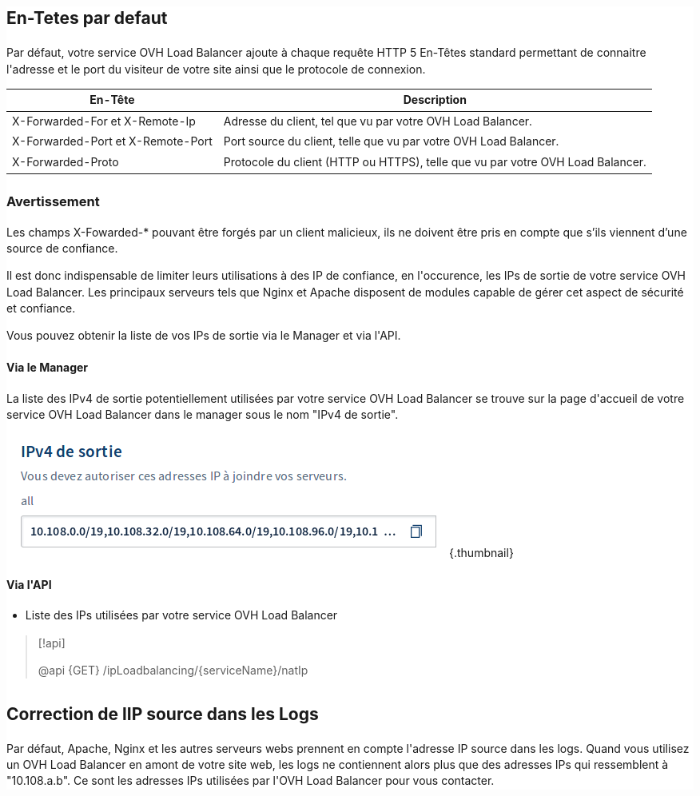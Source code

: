 
## En-Tetes par defaut
Par défaut, votre service OVH Load Balancer ajoute à chaque requête HTTP 5 En-Têtes standard permettant de connaitre l'adresse et le port du visiteur de votre site ainsi que le protocole de connexion.

|En-Tête|Description|
|---|---|
|X-Forwarded-For et X-Remote-Ip|Adresse du client, tel que vu par votre OVH Load Balancer.|
|X-Forwarded-Port et X-Remote-Port|Port source du client, telle que vu par votre OVH Load Balancer.|
|X-Forwarded-Proto|Protocole du client (HTTP ou HTTPS), telle que vu par votre OVH Load Balancer.|


### Avertissement
Les champs X-Fowarded-* pouvant être forgés par un client malicieux, ils ne doivent être pris en compte que s’ils viennent d’une source de confiance.

Il est donc indispensable de limiter leurs utilisations à des IP de confiance, en l'occurence, les IPs de sortie de votre service OVH Load Balancer. Les principaux serveurs tels que Nginx et Apache disposent de modules capable de gérer cet aspect de sécurité et confiance.

Vous pouvez obtenir la liste de vos IPs de sortie via le Manager et via l'API.


#### Via le Manager
La liste des IPv4 de sortie potentiellement utilisées par votre service OVH Load Balancer se trouve sur la page d'accueil de votre service OVH Load Balancer dans le manager sous le nom "IPv4 de sortie".


![Adresse IPv4 de sortie de votre service OVH Load Balancer](images/iplb_service.png){.thumbnail}


#### Via l'API
- Liste des IPs utilisées par votre service OVH Load Balancer


> [!api]
>
> @api {GET} /ipLoadbalancing/{serviceName}/natIp
> 

## Correction de lIP source dans les Logs
Par défaut, Apache, Nginx et les autres serveurs webs prennent en compte l'adresse IP source dans les logs. Quand vous utilisez un OVH Load Balancer en amont de votre site web, les logs ne contiennent alors plus que des adresses IPs qui ressemblent à "10.108.a.b". Ce sont les adresses IPs utilisées par l'OVH Load Balancer pour vous contacter.
